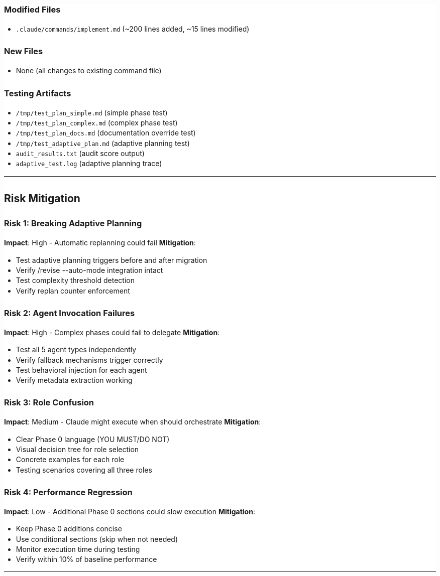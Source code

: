 ### Modified Files
- `.claude/commands/implement.md` (~200 lines added, ~15 lines modified)

### New Files
- None (all changes to existing command file)

### Testing Artifacts
- `/tmp/test_plan_simple.md` (simple phase test)
- `/tmp/test_plan_complex.md` (complex phase test)
- `/tmp/test_plan_docs.md` (documentation override test)
- `/tmp/test_adaptive_plan.md` (adaptive planning test)
- `audit_results.txt` (audit score output)
- `adaptive_test.log` (adaptive planning trace)

---

## Risk Mitigation

### Risk 1: Breaking Adaptive Planning
**Impact**: High - Automatic replanning could fail
**Mitigation**:
- Test adaptive planning triggers before and after migration
- Verify /revise --auto-mode integration intact
- Test complexity threshold detection
- Verify replan counter enforcement

### Risk 2: Agent Invocation Failures
**Impact**: High - Complex phases could fail to delegate
**Mitigation**:
- Test all 5 agent types independently
- Verify fallback mechanisms trigger correctly
- Test behavioral injection for each agent
- Verify metadata extraction working

### Risk 3: Role Confusion
**Impact**: Medium - Claude might execute when should orchestrate
**Mitigation**:
- Clear Phase 0 language (YOU MUST/DO NOT)
- Visual decision tree for role selection
- Concrete examples for each role
- Testing scenarios covering all three roles

### Risk 4: Performance Regression
**Impact**: Low - Additional Phase 0 sections could slow execution
**Mitigation**:
- Keep Phase 0 additions concise
- Use conditional sections (skip when not needed)
- Monitor execution time during testing
- Verify within 10% of baseline performance

---
